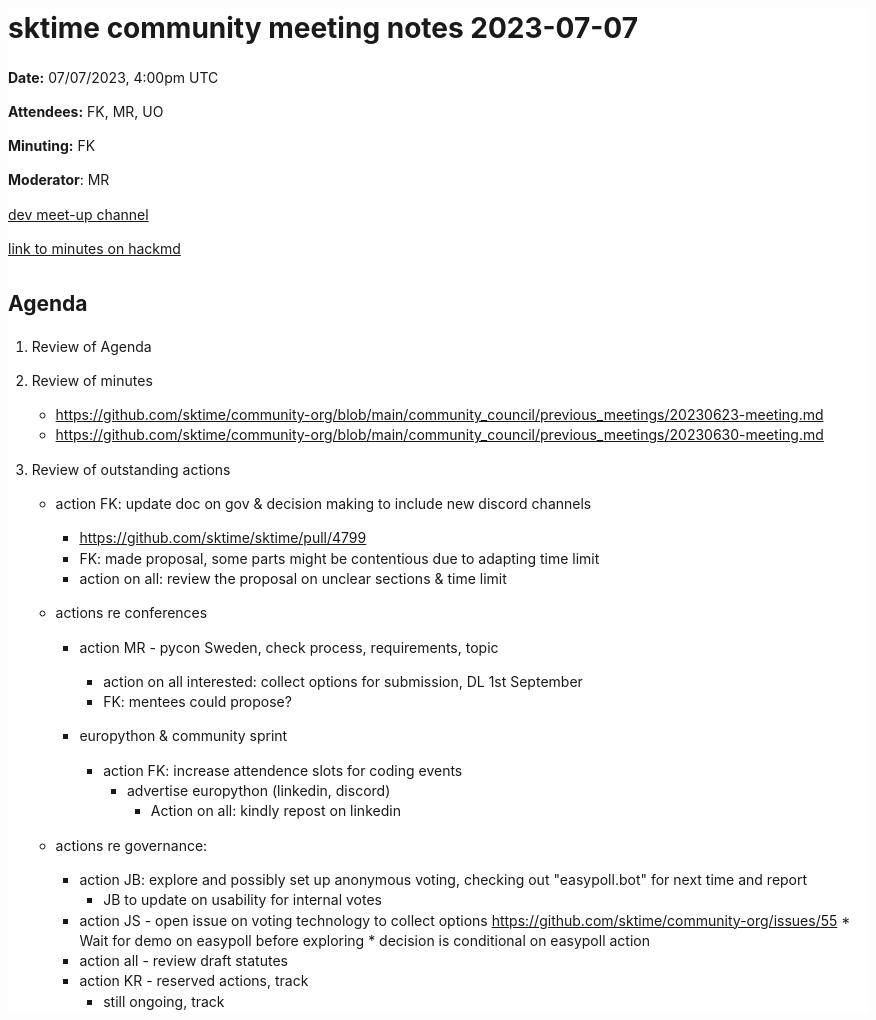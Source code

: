 
# sktime community meeting notes 2023-07-07


**Date:** 
07/07/2023, 4:00pm UTC

**Attendees:** FK, MR, UO

**Minuting:** FK

**Moderator**: MR

[dev meet-up channel](https://discord.com/channels/723500657255907408/875422707523682335)

[link to minutes on hackmd](https://hackmd.io/LUsu_aLHSDWPg9ofJ3urzg)


## Agenda

1. Review of Agenda



2. Review of minutes 
    * https://github.com/sktime/community-org/blob/main/community_council/previous_meetings/20230623-meeting.md
    * https://github.com/sktime/community-org/blob/main/community_council/previous_meetings/20230630-meeting.md



3. Review of outstanding actions
    * action FK: update doc on gov & decision making to include new discord channels
        * https://github.com/sktime/sktime/pull/4799
        * FK: made proposal, some parts might be contentious due to adapting time limit
        * action on all: review the proposal on unclear sections & time limit

    * actions re conferences

        * action MR - pycon Sweden, check process, requirements, topic
            * action on all interested: collect options for submission, DL 1st September
            * FK: mentees could propose?

        * europython & community sprint

            * action FK: increase attendence slots for coding events
                * advertise europython (linkedin, discord)
                    * Action on all: kindly repost on linkedin

    * actions re governance:
        * action JB: explore and possibly set up anonymous voting, checking out "easypoll.bot" for next time and report
            * JB to update on usability for internal votes
        * action JS - open issue on voting technology to collect options https://github.com/sktime/community-org/issues/55
                * Wait for demo on easypoll before exploring
                    * decision is conditional on easypoll action
        * action all - review draft statutes
        * action KR - reserved actions, track
            * still ongoing, track
